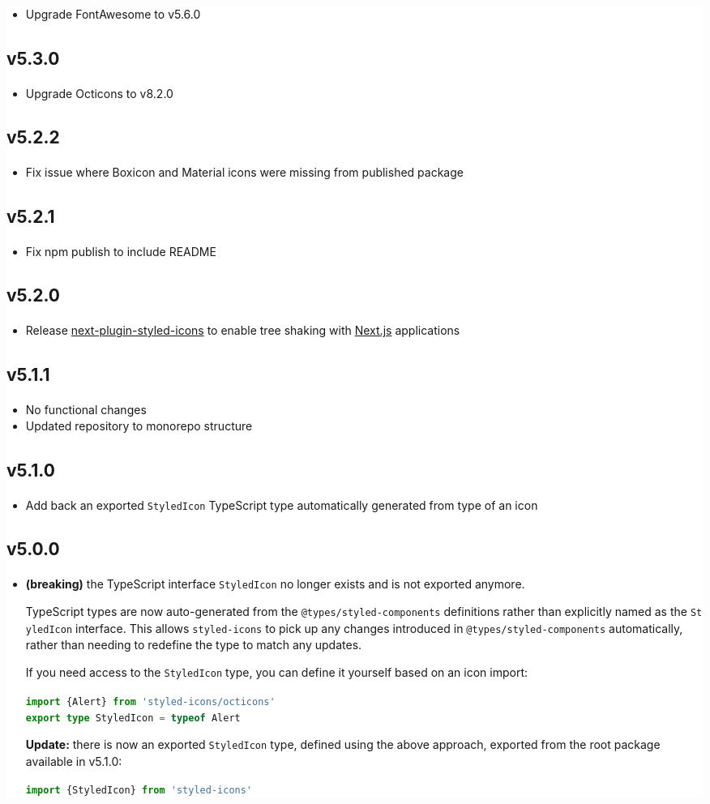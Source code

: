- Upgrade FontAwesome to v5.6.0

## v5.3.0

- Upgrade Octicons to v8.2.0

## v5.2.2

- Fix issue where Boxicon and Material icons were missing from published package

## v5.2.1

- Fix npm publish to include README

## v5.2.0

- Release [next-plugin-styled-icons](https://github.com/jacobwgillespie/styled-icons/tree/master/packages/next-plugin-styled-icons) to enable tree shaking with [Next.js](https://nextjs.org) applications

## v5.1.1

- No functional changes
- Updated repository to monorepo structure

## v5.1.0

- Add back an exported `StyledIcon` TypeScript type automatically generated from type of an icon

## v5.0.0

- **(breaking)** the TypeScript interface `StyledIcon` no longer exists and is not exported anymore.

  TypeScript types are now auto-generated from the `@types/styled-components` definitions rather than explicitly named as the `StyledIcon` interface. This allows `styled-icons` to pick up any changes introduced in `@types/styled-components` automatically, rather than needing to redefine the type to match any updates.

  If you need access to the `StyledIcon` type, you can define it yourself based on an icon import:

  ```typescript
  import {Alert} from 'styled-icons/octicons'
  export type StyledIcon = typeof Alert
  ```

  **Update:** there is now an exported `StyledIcon` type, defined using the above approach, exported from the root package available in v5.1.0:

  ```typescript
  import {StyledIcon} from 'styled-icons'
  ```

